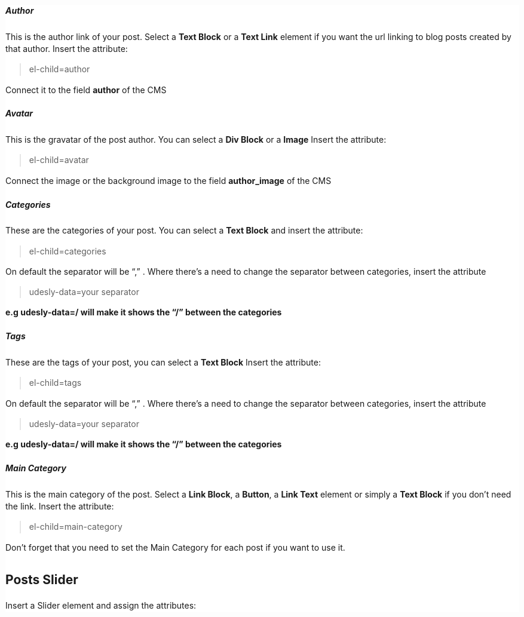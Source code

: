 ##### Author
This is the author link of your post. Select a **Text Block** or a **Text Link** element if you want the url linking to blog posts created by that author.
Insert the attribute:

> el-child=author

Connect it to the field **author** of the CMS

##### Avatar
This is the gravatar of the post author. You can select a **Div Block** or a **Image**
Insert the attribute:

> el-child=avatar

Connect the image or the background image to the field **author_image** of the CMS

##### Categories
These are the categories of your post. You can select a **Text Block** and insert the attribute:

> el-child=categories

On default the separator will be “,” . Where there’s a need to change the separator between categories, insert the attribute

> udesly-data=your separator 

**e.g udesly-data=/ will make it shows the “/” between the categories**

##### Tags
These are the tags of your post, you can select a **Text Block**
Insert the attribute:

> el-child=tags

On default the separator will be “,” . Where there’s a need to change the separator between categories, insert the attribute

> udesly-data=your separator 

**e.g udesly-data=/ will make it shows the “/” between the categories**

##### Main Category
This is the main category of the post. Select a **Link Block**, a **Button**, a **Link Text** element or simply a **Text Block** if you don’t need the link.
Insert the attribute:

> el-child=main-category

Don’t forget that you need to set the Main Category for each post if you want to use it.

<iframe width="700" height="419" src="https://www.youtube.com/embed/8_Ih7jcRW4k" frameborder="0" allow="accelerometer; autoplay; encrypted-media; gyroscope; picture-in-picture" allowfullscreen></iframe>


## Posts Slider
Insert a Slider element and assign the attributes:
